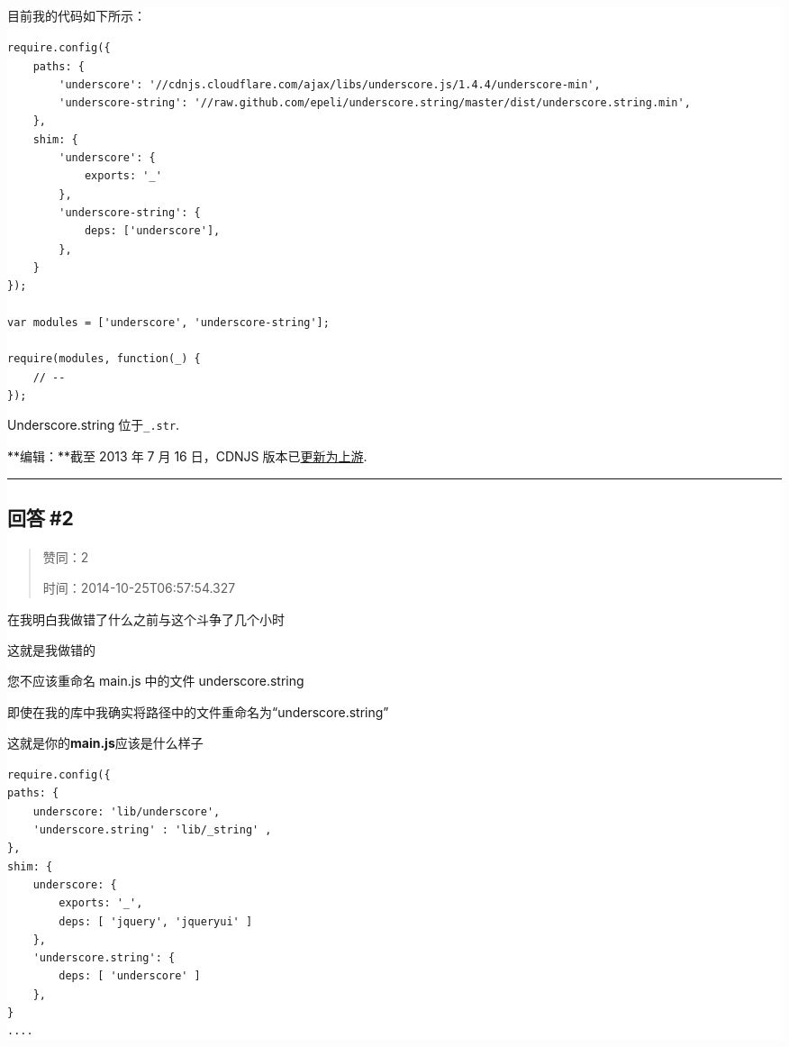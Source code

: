 目前我的代码如下所示：

```
require.config({
    paths: {
        'underscore': '//cdnjs.cloudflare.com/ajax/libs/underscore.js/1.4.4/underscore-min',
        'underscore-string': '//raw.github.com/epeli/underscore.string/master/dist/underscore.string.min',
    },
    shim: {
        'underscore': {
            exports: '_'
        },
        'underscore-string': {
            deps: ['underscore'],
        },
    }
});

var modules = ['underscore', 'underscore-string'];

require(modules, function(_) {
    // --
}); 
```

Underscore.string 位于`_.str`.

**编辑：**截至 2013 年 7 月 16 日，CDNJS 版本已[更新为上游](https://github.com/cdnjs/cdnjs/pull/1521).

* * *

## 回答 #2

> 赞同：2
> 
> 时间：2014-10-25T06:57:54.327

在我明白我做错了什么之前与这个斗争了几个小时

这就是我做错的

您不应该重命名 main.js 中的文件 underscore.string

即使在我的库中我确实将路径中的文件重命名为“underscore.string”

这就是你的**main.js**应该是什么样子

```
require.config({
paths: {
    underscore: 'lib/underscore', 
    'underscore.string' : 'lib/_string' ,
},
shim: { 
    underscore: {
        exports: '_', 
        deps: [ 'jquery', 'jqueryui' ]
    }, 
    'underscore.string': { 
        deps: [ 'underscore' ]
    },
} 
.... 
```
